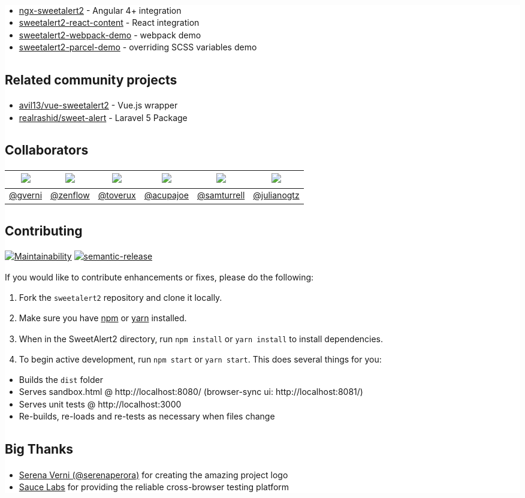 - [ngx-sweetalert2](https://github.com/sweetalert2/ngx-sweetalert2) - Angular 4+ integration
- [sweetalert2-react-content](https://github.com/sweetalert2/sweetalert2-react-content) - React integration
- [sweetalert2-webpack-demo](https://github.com/sweetalert2/sweetalert2-webpack-demo) - webpack demo
- [sweetalert2-parcel-demo](https://github.com/sweetalert2/sweetalert2-parcel-demo) - overriding SCSS variables demo


Related community projects
-------------------------

- [avil13/vue-sweetalert2](https://github.com/avil13/vue-sweetalert2) - Vue.js wrapper
- [realrashid/sweet-alert](https://github.com/realrashid/sweet-alert) - Laravel 5 Package


Collaborators
-------------

[![](https://avatars3.githubusercontent.com/u/17089396?v=4&s=80)](https://github.com/gverni) | [![](https://avatars3.githubusercontent.com/u/3198597?v=4&s=80)](https://github.com/zenflow) | [![](https://avatars1.githubusercontent.com/u/1343250?v=4&s=80)](https://github.com/toverux) | [![](https://avatars3.githubusercontent.com/u/9093699?v=4&s=80)](https://github.com/acupajoe) | [![](https://avatars1.githubusercontent.com/u/5918348?v=4&s=80)](https://github.com/samturrell) | [![](https://avatars1.githubusercontent.com/u/18631740?v=4&s=80)](https://github.com/julianogtz)
-|-|-|-|-|-
[@gverni](https://github.com/gverni) | [@zenflow](https://github.com/zenflow) | [@toverux](https://github.com/toverux) | [@acupajoe](https://github.com/acupajoe) | [@samturrell](https://github.com/samturrell) | [@julianogtz](https://github.com/julianogtz)


Contributing
------------

[![Maintainability](https://api.codeclimate.com/v1/badges/eba34bb80477933854d4/maintainability)](https://codeclimate.com/github/sweetalert2/sweetalert2/maintainability)
[![semantic-release](https://img.shields.io/badge/%20%20%F0%9F%93%A6%F0%9F%9A%80-semantic--release-e10079.svg)](https://github.com/sweetalert2/sweetalert2/blob/master/CHANGELOG.md)

If you would like to contribute enhancements or fixes, please do the following:

1. Fork the `sweetalert2` repository and clone it locally.

2. Make sure you have [npm](https://www.npmjs.com/) or [yarn](https://yarnpkg.com/) installed.

3. When in the SweetAlert2 directory, run `npm install` or `yarn install` to install dependencies.

4. To begin active development, run `npm start` or `yarn start`. This does several things for you:
 - Builds the `dist` folder
 - Serves sandbox.html @ http://localhost:8080/ (browser-sync ui:  http://localhost:8081/)
 - Serves unit tests @ http://localhost:3000
 - Re-builds, re-loads and re-tests as necessary when files change

Big Thanks
----------

- [Serena Verni (@serenaperora)](https://github.com/serenaperora) for creating the amazing project logo
- [Sauce Labs](https://saucelabs.com/) for providing the reliable cross-browser testing platform
